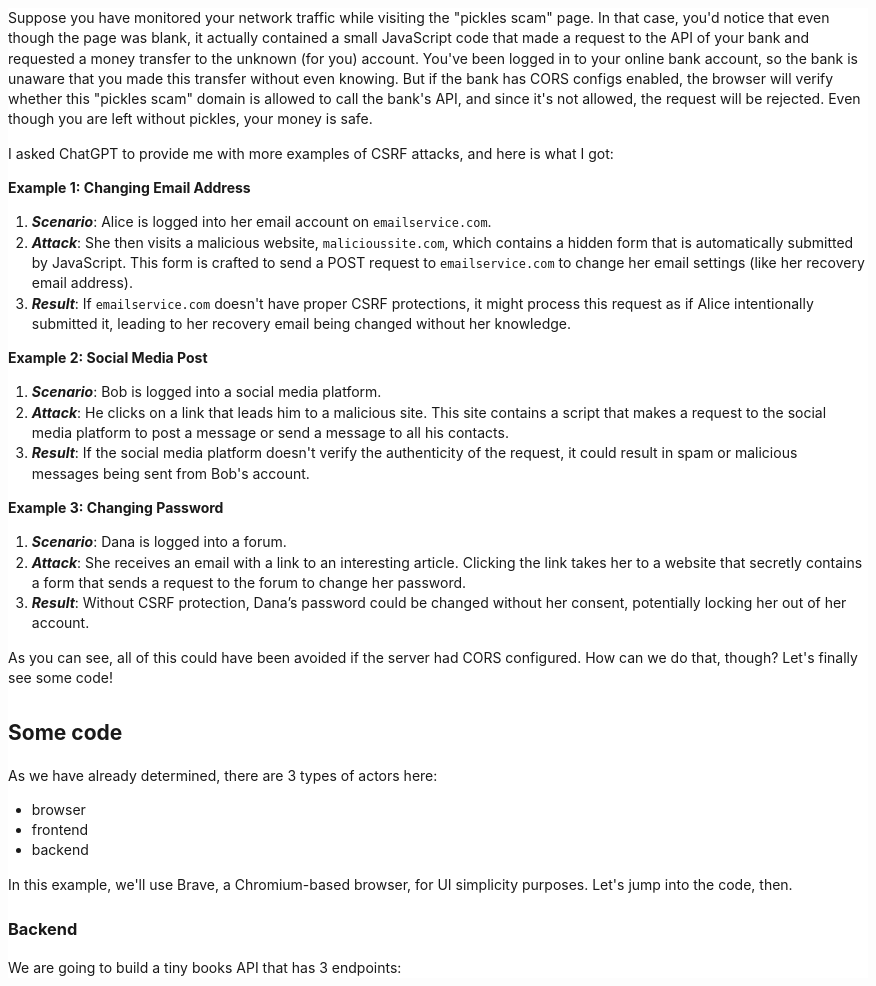 Suppose you have monitored your network traffic while visiting the "pickles scam" page. In that case, you'd notice that even though the page was blank, it actually contained a small JavaScript code that made a request to the API of your bank and requested a money transfer to the unknown (for you) account. You've been logged in to your online bank account, so the bank is unaware that you made this transfer without even knowing. But if the bank has CORS configs enabled, the browser will verify whether this "pickles scam" domain is allowed to call the bank's API, and since it's not allowed, the request will be rejected. Even though you are left without pickles, your money is safe.

I asked ChatGPT to provide me with more examples of CSRF attacks, and here is what I got:

**Example 1: Changing Email Address**

1. ***Scenario***: Alice is logged into her email account on `emailservice.com`.
2. ***Attack***: She then visits a malicious website, `malicioussite.com`, which contains a hidden form that is automatically submitted by JavaScript. This form is crafted to send a POST request to `emailservice.com` to change her email settings (like her recovery email address).
3. ***Result***: If `emailservice.com` doesn't have proper CSRF protections, it might process this request as if Alice intentionally submitted it, leading to her recovery email being changed without her knowledge.

**Example 2: Social Media Post**

1. ***Scenario***: Bob is logged into a social media platform.
2. ***Attack***: He clicks on a link that leads him to a malicious site. This site contains a script that makes a request to the social media platform to post a message or send a message to all his contacts.
3. ***Result***: If the social media platform doesn't verify the authenticity of the request, it could result in spam or malicious messages being sent from Bob's account.

**Example 3: Changing Password**

1. ***Scenario***: Dana is logged into a forum.
2. ***Attack***: She receives an email with a link to an interesting article. Clicking the link takes her to a website that secretly contains a form that sends a request to the forum to change her password.
3. ***Result***: Without CSRF protection, Dana’s password could be changed without her consent, potentially locking her out of her account.

As you can see, all of this could have been avoided if the server had CORS configured. How can we do that, though? Let's finally see some code!

## Some code

As we have already determined, there are 3 types of actors here:

- browser
- frontend
- backend

In this example, we'll use Brave, a Chromium-based browser, for UI simplicity purposes. Let's jump into the code, then.

### Backend

We are going to build a tiny books API that has 3 endpoints:
